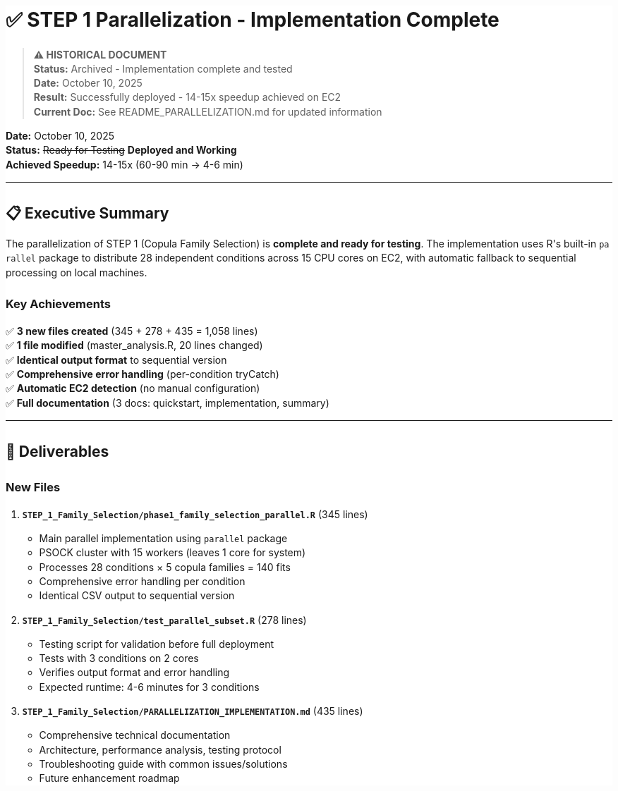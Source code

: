 # ✅ STEP 1 Parallelization - Implementation Complete

> **⚠️ HISTORICAL DOCUMENT**  
> **Status:** Archived - Implementation complete and tested  
> **Date:** October 10, 2025  
> **Result:** Successfully deployed - 14-15x speedup achieved on EC2  
> **Current Doc:** See README_PARALLELIZATION.md for updated information

**Date:** October 10, 2025  
**Status:** ~~Ready for Testing~~ **Deployed and Working**  
**Achieved Speedup:** 14-15x (60-90 min → 4-6 min)

---

## 📋 Executive Summary

The parallelization of STEP 1 (Copula Family Selection) is **complete and ready for testing**. The implementation uses R's built-in `parallel` package to distribute 28 independent conditions across 15 CPU cores on EC2, with automatic fallback to sequential processing on local machines.

### Key Achievements

✅ **3 new files created** (345 + 278 + 435 = 1,058 lines)  
✅ **1 file modified** (master_analysis.R, 20 lines changed)  
✅ **Identical output format** to sequential version  
✅ **Comprehensive error handling** (per-condition tryCatch)  
✅ **Automatic EC2 detection** (no manual configuration)  
✅ **Full documentation** (3 docs: quickstart, implementation, summary)

---

## 📁 Deliverables

### New Files

1. **`STEP_1_Family_Selection/phase1_family_selection_parallel.R`** (345 lines)
   - Main parallel implementation using `parallel` package
   - PSOCK cluster with 15 workers (leaves 1 core for system)
   - Processes 28 conditions × 5 copula families = 140 fits
   - Comprehensive error handling per condition
   - Identical CSV output to sequential version

2. **`STEP_1_Family_Selection/test_parallel_subset.R`** (278 lines)
   - Testing script for validation before full deployment
   - Tests with 3 conditions on 2 cores
   - Verifies output format and error handling
   - Expected runtime: 4-6 minutes for 3 conditions

3. **`STEP_1_Family_Selection/PARALLELIZATION_IMPLEMENTATION.md`** (435 lines)
   - Comprehensive technical documentation
   - Architecture, performance analysis, testing protocol
   - Troubleshooting guide with common issues/solutions
   - Future enhancement roadmap
